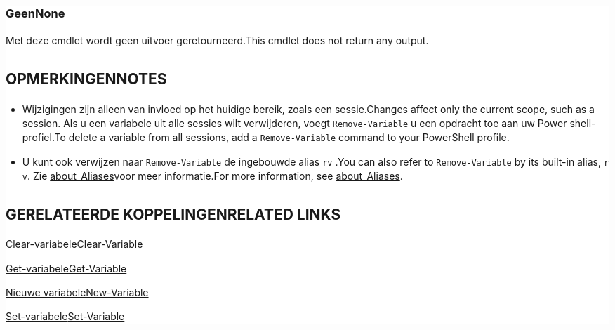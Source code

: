 ### <span data-ttu-id="b7e8a-152">Geen</span><span class="sxs-lookup"><span data-stu-id="b7e8a-152">None</span></span>

<span data-ttu-id="b7e8a-153">Met deze cmdlet wordt geen uitvoer geretourneerd.</span><span class="sxs-lookup"><span data-stu-id="b7e8a-153">This cmdlet does not return any output.</span></span>

## <span data-ttu-id="b7e8a-154">OPMERKINGEN</span><span class="sxs-lookup"><span data-stu-id="b7e8a-154">NOTES</span></span>

- <span data-ttu-id="b7e8a-155">Wijzigingen zijn alleen van invloed op het huidige bereik, zoals een sessie.</span><span class="sxs-lookup"><span data-stu-id="b7e8a-155">Changes affect only the current scope, such as a session.</span></span> <span data-ttu-id="b7e8a-156">Als u een variabele uit alle sessies wilt verwijderen, voegt `Remove-Variable` u een opdracht toe aan uw Power shell-profiel.</span><span class="sxs-lookup"><span data-stu-id="b7e8a-156">To delete a variable from all sessions, add a `Remove-Variable` command to your PowerShell profile.</span></span>

- <span data-ttu-id="b7e8a-157">U kunt ook verwijzen naar `Remove-Variable` de ingebouwde alias `rv` .</span><span class="sxs-lookup"><span data-stu-id="b7e8a-157">You can also refer to `Remove-Variable` by its built-in alias, `rv`.</span></span> <span data-ttu-id="b7e8a-158">Zie [about_Aliases](../Microsoft.PowerShell.Core/About/about_Aliases.md)voor meer informatie.</span><span class="sxs-lookup"><span data-stu-id="b7e8a-158">For more information, see [about_Aliases](../Microsoft.PowerShell.Core/About/about_Aliases.md).</span></span>

## <span data-ttu-id="b7e8a-159">GERELATEERDE KOPPELINGEN</span><span class="sxs-lookup"><span data-stu-id="b7e8a-159">RELATED LINKS</span></span>

[<span data-ttu-id="b7e8a-160">Clear-variabele</span><span class="sxs-lookup"><span data-stu-id="b7e8a-160">Clear-Variable</span></span>](Clear-Variable.md)

[<span data-ttu-id="b7e8a-161">Get-variabele</span><span class="sxs-lookup"><span data-stu-id="b7e8a-161">Get-Variable</span></span>](Get-Variable.md)

[<span data-ttu-id="b7e8a-162">Nieuwe variabele</span><span class="sxs-lookup"><span data-stu-id="b7e8a-162">New-Variable</span></span>](New-Variable.md)

[<span data-ttu-id="b7e8a-163">Set-variabele</span><span class="sxs-lookup"><span data-stu-id="b7e8a-163">Set-Variable</span></span>](Set-Variable.md)
